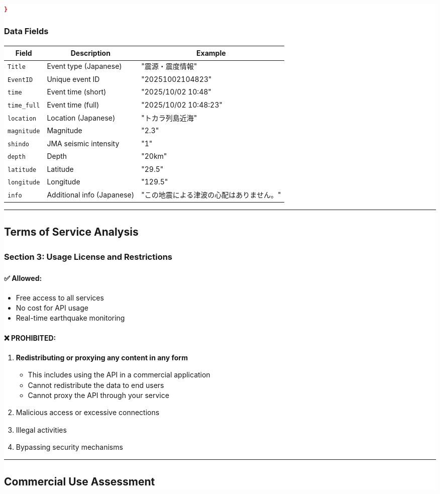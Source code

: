 ```json
}
```

### Data Fields

| Field | Description | Example |
|-------|-------------|---------|
| `Title` | Event type (Japanese) | "震源・震度情報" |
| `EventID` | Unique event ID | "20251002104823" |
| `time` | Event time (short) | "2025/10/02 10:48" |
| `time_full` | Event time (full) | "2025/10/02 10:48:23" |
| `location` | Location (Japanese) | "トカラ列島近海" |
| `magnitude` | Magnitude | "2.3" |
| `shindo` | JMA seismic intensity | "1" |
| `depth` | Depth | "20km" |
| `latitude` | Latitude | "29.5" |
| `longitude` | Longitude | "129.5" |
| `info` | Additional info (Japanese) | "この地震による津波の心配はありません。" |

---

## Terms of Service Analysis

### Section 3: Usage License and Restrictions

#### ✅ **Allowed**:
- Free access to all services
- No cost for API usage
- Real-time earthquake monitoring

#### ❌ **PROHIBITED**:
1. **Redistributing or proxying any content in any form**
   - This includes using the API in a commercial application
   - Cannot redistribute the data to end users
   - Cannot proxy the API through your service

2. Malicious access or excessive connections
3. Illegal activities
4. Bypassing security mechanisms

---

## Commercial Use Assessment
